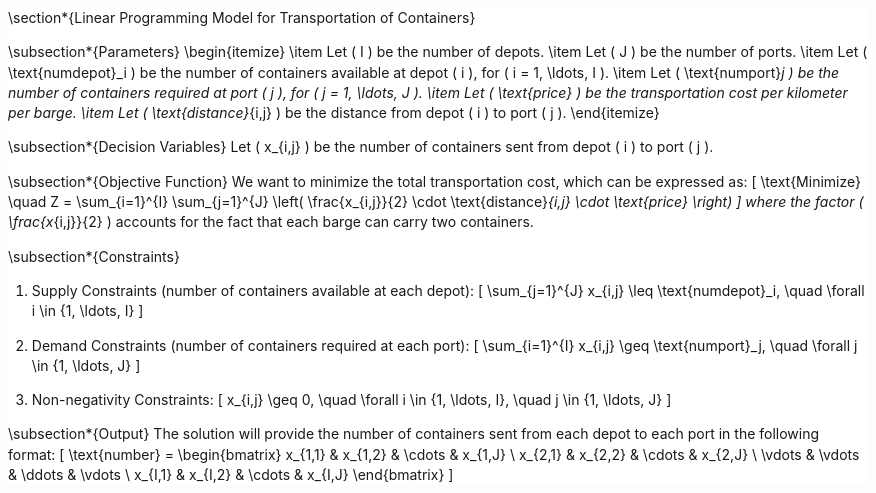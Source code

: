 
\section*{Linear Programming Model for Transportation of Containers}

\subsection*{Parameters}
\begin{itemize}
    \item Let \( I \) be the number of depots.
    \item Let \( J \) be the number of ports.
    \item Let \( \text{numdepot}_i \) be the number of containers available at depot \( i \), for \( i = 1, \ldots, I \).
    \item Let \( \text{numport}_j \) be the number of containers required at port \( j \), for \( j = 1, \ldots, J \).
    \item Let \( \text{price} \) be the transportation cost per kilometer per barge.
    \item Let \( \text{distance}_{i,j} \) be the distance from depot \( i \) to port \( j \).
\end{itemize}

\subsection*{Decision Variables}
Let \( x_{i,j} \) be the number of containers sent from depot \( i \) to port \( j \).

\subsection*{Objective Function}
We want to minimize the total transportation cost, which can be expressed as:
\[
\text{Minimize} \quad Z = \sum_{i=1}^{I} \sum_{j=1}^{J} \left( \frac{x_{i,j}}{2} \cdot \text{distance}_{i,j} \cdot \text{price} \right)
\]
where the factor \( \frac{x_{i,j}}{2} \) accounts for the fact that each barge can carry two containers.

\subsection*{Constraints}
1. Supply Constraints (number of containers available at each depot):
\[
\sum_{j=1}^{J} x_{i,j} \leq \text{numdepot}_i, \quad \forall i \in \{1, \ldots, I\}
\]

2. Demand Constraints (number of containers required at each port):
\[
\sum_{i=1}^{I} x_{i,j} \geq \text{numport}_j, \quad \forall j \in \{1, \ldots, J\}
\]

3. Non-negativity Constraints:
\[
x_{i,j} \geq 0, \quad \forall i \in \{1, \ldots, I\}, \quad j \in \{1, \ldots, J\}
\]

\subsection*{Output}
The solution will provide the number of containers sent from each depot to each port in the following format:
\[
\text{number} = \begin{bmatrix}
x_{1,1} & x_{1,2} & \cdots & x_{1,J} \\
x_{2,1} & x_{2,2} & \cdots & x_{2,J} \\
\vdots & \vdots & \ddots & \vdots \\
x_{I,1} & x_{I,2} & \cdots & x_{I,J}
\end{bmatrix}
\]
